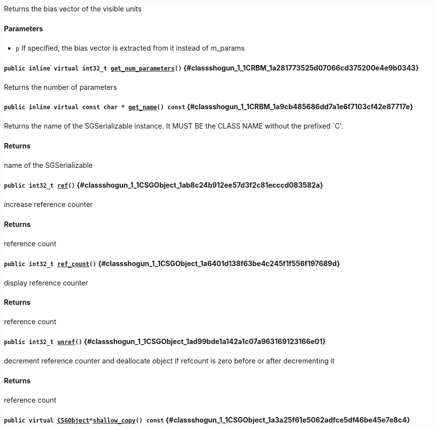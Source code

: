 Returns the bias vector of the visible units

#### Parameters
* `p` If specified, the bias vector is extracted from it instead of m_params

#### `public inline virtual int32_t `[`get_num_parameters`](#classshogun_1_1CRBM_1a281773525d07066cd375200e4e9b0343)`()` {#classshogun_1_1CRBM_1a281773525d07066cd375200e4e9b0343}

Returns the number of parameters

#### `public inline virtual const char * `[`get_name`](#classshogun_1_1CRBM_1a9cb485686dd7a1e6f7103cf42e87717e)`() const` {#classshogun_1_1CRBM_1a9cb485686dd7a1e6f7103cf42e87717e}

Returns the name of the SGSerializable instance. It MUST BE the CLASS NAME without the prefixed `C'.

#### Returns
name of the SGSerializable

#### `public int32_t `[`ref`](#classshogun_1_1CSGObject_1ab8c24b912ee57d3f2c81ecccd083582a)`()` {#classshogun_1_1CSGObject_1ab8c24b912ee57d3f2c81ecccd083582a}

increase reference counter

#### Returns
reference count

#### `public int32_t `[`ref_count`](#classshogun_1_1CSGObject_1a6401d138f63be4c245f1f556f197689d)`()` {#classshogun_1_1CSGObject_1a6401d138f63be4c245f1f556f197689d}

display reference counter

#### Returns
reference count

#### `public int32_t `[`unref`](#classshogun_1_1CSGObject_1ad99bde1a142a1c07a963169123166e01)`()` {#classshogun_1_1CSGObject_1ad99bde1a142a1c07a963169123166e01}

decrement reference counter and deallocate object if refcount is zero before or after decrementing it

#### Returns
reference count

#### `public virtual `[`CSGObject`](#classshogun_1_1CSGObject)` * `[`shallow_copy`](#classshogun_1_1CSGObject_1a3a25f61e5062adfce5df46be45e7e8c4)`() const` {#classshogun_1_1CSGObject_1a3a25f61e5062adfce5df46be45e7e8c4}
